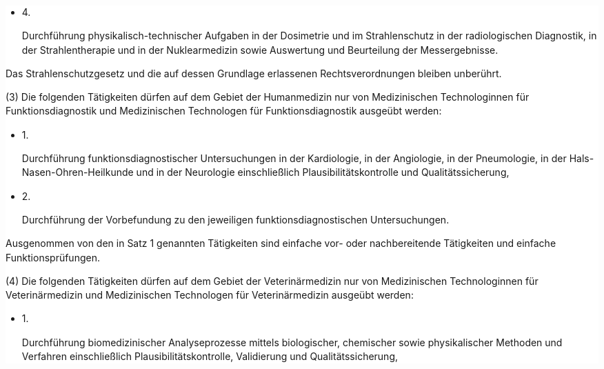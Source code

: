   - 4\.
    
    <div>
    
    Durchführung physikalisch-technischer Aufgaben in der Dosimetrie und
    im Strahlenschutz in der radiologischen Diagnostik, in der
    Strahlentherapie und in der Nuklearmedizin sowie Auswertung und
    Beurteilung der Messergebnisse.
    
    </div>

Das Strahlenschutzgesetz und die auf dessen Grundlage erlassenen
Rechtsverordnungen bleiben unberührt.

</div>

<div class="jurAbsatz">

(3) Die folgenden Tätigkeiten dürfen auf dem Gebiet der Humanmedizin nur
von Medizinischen Technologinnen für Funktionsdiagnostik und
Medizinischen Technologen für Funktionsdiagnostik ausgeübt werden:

  - 1\.
    
    <div>
    
    Durchführung funktionsdiagnostischer Untersuchungen in der
    Kardiologie, in der Angiologie, in der Pneumologie, in der
    Hals-Nasen-Ohren-Heilkunde und in der Neurologie einschließlich
    Plausibilitätskontrolle und Qualitätssicherung,
    
    </div>

  - 2\.
    
    <div>
    
    Durchführung der Vorbefundung zu den jeweiligen
    funktionsdiagnostischen Untersuchungen.
    
    </div>

Ausgenommen von den in Satz 1 genannten Tätigkeiten sind einfache vor-
oder nachbereitende Tätigkeiten und einfache Funktionsprüfungen.

</div>

<div class="jurAbsatz">

(4) Die folgenden Tätigkeiten dürfen auf dem Gebiet der Veterinärmedizin
nur von Medizinischen Technologinnen für Veterinärmedizin und
Medizinischen Technologen für Veterinärmedizin ausgeübt werden:

  - 1\.
    
    <div>
    
    Durchführung biomedizinischer Analyseprozesse mittels biologischer,
    chemischer sowie physikalischer Methoden und Verfahren
    einschließlich Plausibilitätskontrolle, Validierung und
    Qualitätssicherung,
    